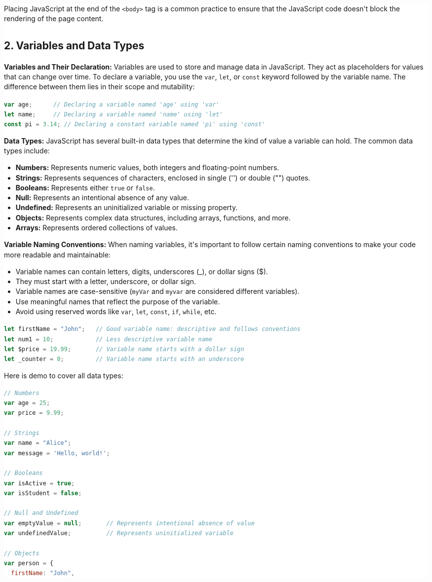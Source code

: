 Placing JavaScript at the end of the `<body>` tag is a common practice to ensure that the JavaScript code doesn't block the rendering of the page content.


## 2. Variables and Data Types

**Variables and Their Declaration:**
Variables are used to store and manage data in JavaScript. They act as placeholders for values that can change over time. To declare a variable, you use the `var`, `let`, or `const` keyword followed by the variable name. The difference between them lies in their scope and mutability:

```javascript
var age;      // Declaring a variable named 'age' using 'var'
let name;     // Declaring a variable named 'name' using 'let'
const pi = 3.14; // Declaring a constant variable named 'pi' using 'const'
```

**Data Types:**
JavaScript has several built-in data types that determine the kind of value a variable can hold. The common data types include:

- **Numbers:** Represents numeric values, both integers and floating-point numbers.
- **Strings:** Represents sequences of characters, enclosed in single ('') or double ("") quotes.
- **Booleans:** Represents either `true` or `false`.
- **Null:** Represents an intentional absence of any value.
- **Undefined:** Represents an uninitialized variable or missing property.
- **Objects:** Represents complex data structures, including arrays, functions, and more.
- **Arrays:** Represents ordered collections of values.

**Variable Naming Conventions:**
When naming variables, it's important to follow certain naming conventions to make your code more readable and maintainable:

- Variable names can contain letters, digits, underscores (_), or dollar signs ($).
- They must start with a letter, underscore, or dollar sign.
- Variable names are case-sensitive (`myVar` and `myvar` are considered different variables).
- Use meaningful names that reflect the purpose of the variable.
- Avoid using reserved words like `var`, `let`, `const`, `if`, `while`, etc.

```javascript
let firstName = "John";   // Good variable name: descriptive and follows conventions
let num1 = 10;            // Less descriptive variable name
let $price = 19.99;       // Variable name starts with a dollar sign
let _counter = 0;         // Variable name starts with an underscore
```

Here is demo to cover all data types:

```javascript
// Numbers
var age = 25;
var price = 9.99;

// Strings
var name = "Alice";
var message = 'Hello, world!';

// Booleans
var isActive = true;
var isStudent = false;

// Null and Undefined
var emptyValue = null;       // Represents intentional absence of value
var undefinedValue;          // Represents uninitialized variable

// Objects
var person = {
  firstName: "John",
```